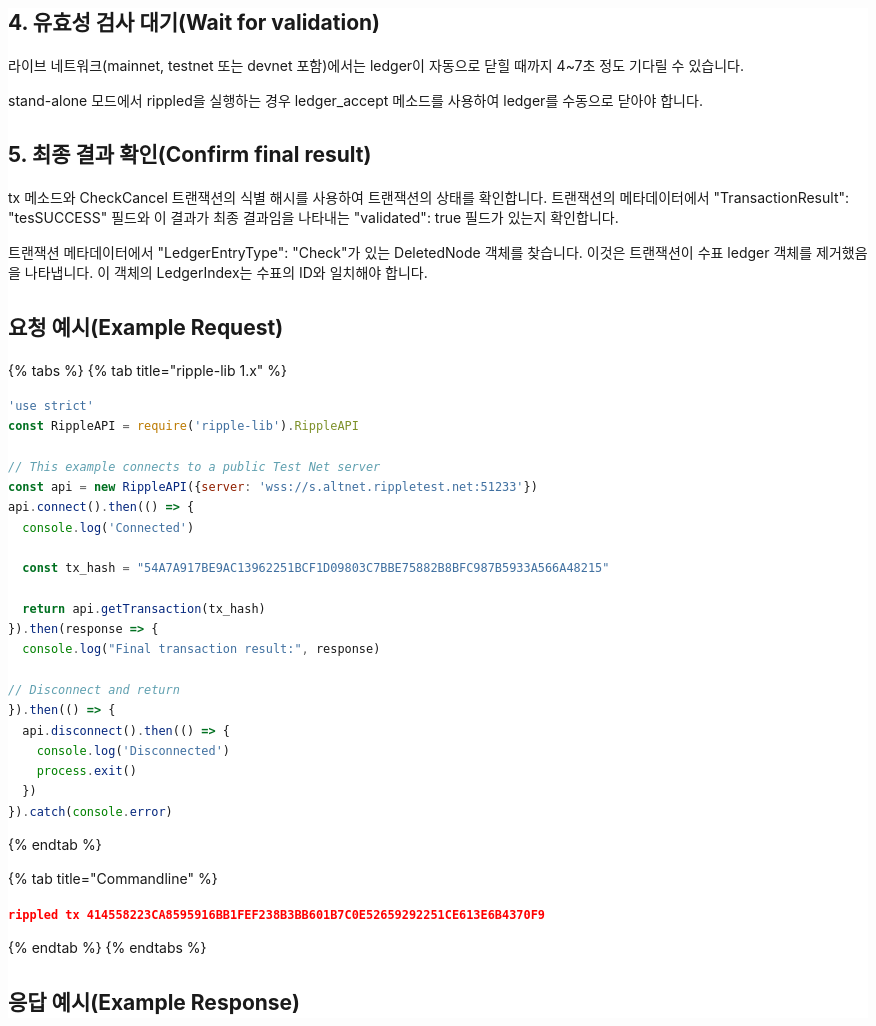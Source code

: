 
## 4. 유효성 검사 대기(Wait for validation)

라이브 네트워크(mainnet, testnet 또는 devnet 포함)에서는 ledger이 자동으로 닫힐 때까지 4\~7초 정도 기다릴 수 있습니다.

stand-alone 모드에서 rippled을 실행하는 경우 ledger\_accept 메소드를 사용하여 ledger를 수동으로 닫아야 합니다.

## 5. 최종 결과 확인(Confirm final result)

tx 메소드와 CheckCancel 트랜잭션의 식별 해시를 사용하여 트랜잭션의 상태를 확인합니다. 트랜잭션의 메타데이터에서 "TransactionResult": "tesSUCCESS" 필드와 이 결과가 최종 결과임을 나타내는 "validated": true 필드가 있는지 확인합니다.

트랜잭션 메타데이터에서 "LedgerEntryType": "Check"가 있는 DeletedNode 객체를 찾습니다. 이것은 트랜잭션이 수표 ledger 객체를 제거했음을 나타냅니다. 이 객체의 LedgerIndex는 수표의 ID와 일치해야 합니다.

## 요청 예시(Example Request)

{% tabs %}
{% tab title="ripple-lib 1.x" %}
```javascript
'use strict'
const RippleAPI = require('ripple-lib').RippleAPI

// This example connects to a public Test Net server
const api = new RippleAPI({server: 'wss://s.altnet.rippletest.net:51233'})
api.connect().then(() => {
  console.log('Connected')

  const tx_hash = "54A7A917BE9AC13962251BCF1D09803C7BBE75882B8BFC987B5933A566A48215"

  return api.getTransaction(tx_hash)
}).then(response => {
  console.log("Final transaction result:", response)

// Disconnect and return
}).then(() => {
  api.disconnect().then(() => {
    console.log('Disconnected')
    process.exit()
  })
}).catch(console.error)
```
{% endtab %}

{% tab title="Commandline" %}
```json
rippled tx 414558223CA8595916BB1FEF238B3BB601B7C0E52659292251CE613E6B4370F9
```
{% endtab %}
{% endtabs %}

## 응답 예시(Example Response)
